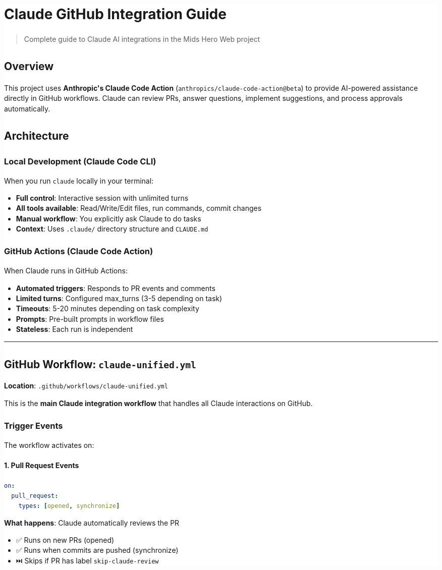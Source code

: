 # Claude GitHub Integration Guide

> Complete guide to Claude AI integrations in the Mids Hero Web project

## Overview

This project uses **Anthropic's Claude Code Action** (`anthropics/claude-code-action@beta`) to provide AI-powered assistance directly in GitHub workflows. Claude can review PRs, answer questions, implement suggestions, and process approvals automatically.

## Architecture

### Local Development (Claude Code CLI)
When you run `claude` locally in your terminal:
- **Full control**: Interactive session with unlimited turns
- **All tools available**: Read/Write/Edit files, run commands, commit changes
- **Manual workflow**: You explicitly ask Claude to do tasks
- **Context**: Uses `.claude/` directory structure and `CLAUDE.md`

### GitHub Actions (Claude Code Action)
When Claude runs in GitHub Actions:
- **Automated triggers**: Responds to PR events and comments
- **Limited turns**: Configured max_turns (3-5 depending on task)
- **Timeouts**: 5-20 minutes depending on task complexity
- **Prompts**: Pre-built prompts in workflow files
- **Stateless**: Each run is independent

---

## GitHub Workflow: `claude-unified.yml`

**Location**: `.github/workflows/claude-unified.yml`

This is the **main Claude integration workflow** that handles all Claude interactions on GitHub.

### Trigger Events

The workflow activates on:

#### 1. Pull Request Events
```yaml
on:
  pull_request:
    types: [opened, synchronize]
```

**What happens**: Claude automatically reviews the PR
- ✅ Runs on new PRs (opened)
- ✅ Runs when commits are pushed (synchronize)
- ⏭️ Skips if PR has label `skip-claude-review`
